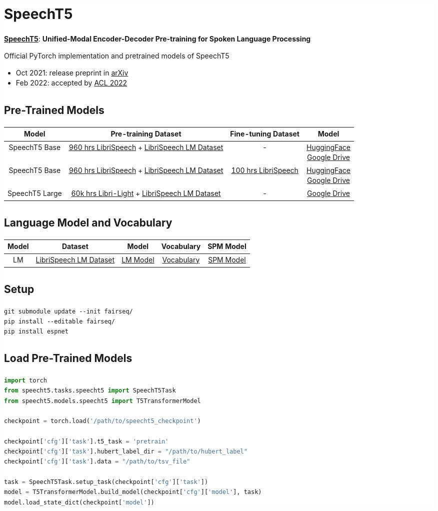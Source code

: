 # SpeechT5



 [**SpeechT5**](https://arxiv.org/abs/2110.07205): **Unified-Modal Encoder-Decoder Pre-training for Spoken Language Processing**

Official PyTorch implementation and pretrained models of SpeechT5

- Oct 2021: release preprint in [arXiv](https://arxiv.org/abs/2110.07205)
- Feb 2022: accepted by [ACL 2022](https://www.2022.aclweb.org/)


## Pre-Trained Models

|  Model   |               Pre-training Dataset               | Fine-tuning Dataset | Model |
| :------: | :----------------------------------------------: | :-----------------: | :-----: |
| SpeechT5 Base | [960 hrs LibriSpeech](http://www.openslr.org/12) + [LibriSpeech LM Dataset](https://www.openslr.org/11/) |          -          | [HuggingFace](https://huggingface.co/ajyy/SpeechT5/resolve/main/speecht5_base.pt)<br /> [Google Drive](https://drive.google.com/file/d/1Sq00uZ1pw6Z4OUaqhOWzQEJxIVWgAO5U/view?usp=sharing)  |
| SpeechT5 Base | [960 hrs LibriSpeech](http://www.openslr.org/12) + [LibriSpeech LM Dataset](https://www.openslr.org/11/) | [100 hrs LibriSpeech](http://www.openslr.org/12) | [HuggingFace](https://huggingface.co/ajyy/SpeechT5/resolve/main/speecht5_base_asr.pt)<br /> [Google Drive](https://drive.google.com/file/d/1qLKJ81JPWOGf1MHfjSmgtZyqqTqgI6kT/view?usp=sharing)  |
| SpeechT5 Large | [60k hrs Libri-Light](https://github.com/facebookresearch/libri-light) + [LibriSpeech LM Dataset](https://www.openslr.org/11/) |          -          | [Google Drive](https://drive.google.com/file/d/1M79b1jetSPOVxWVMIX-y0URvDjNskZKp/view?usp=sharing)  |

## Language Model and Vocabulary
|  Model   |  Dataset | Model | Vocabulary | SPM Model |
| :------: | :------: | :---: | :--------: | :-------: |
| LM | [LibriSpeech LM Dataset](https://www.openslr.org/11/) | [LM Model](https://drive.google.com/uc?export=download&id=1y0TGnKAMKUW5C8l8yrvGjh9RRZETPdv7)  | [Vocabulary](https://drive.google.com/uc?export=download&id=19hcQ58RHZ6CssxF8Qp6yEF1NW_AXxObK) | [SPM Model](https://drive.google.com/uc?export=download&id=1wClgQjXXoU2lmpbaEa1v2SqMbg7cAutq) |


## Setup
```
git submodule update --init fairseq/
pip install --editable fairseq/
pip install espnet
```



## Load Pre-Trained Models

```python
import torch
from speecht5.tasks.speecht5 import SpeechT5Task
from speecht5.models.speecht5 import T5TransformerModel

checkpoint = torch.load('/path/to/speecht5_checkpoint')

checkpoint['cfg']['task'].t5_task = 'pretrain'
checkpoint['cfg']['task'].hubert_label_dir = "/path/to/hubert_label"
checkpoint['cfg']['task'].data = "/path/to/tsv_file"

task = SpeechT5Task.setup_task(checkpoint['cfg']['task'])
model = T5TransformerModel.build_model(checkpoint['cfg']['model'], task)
model.load_state_dict(checkpoint['model'])
```
